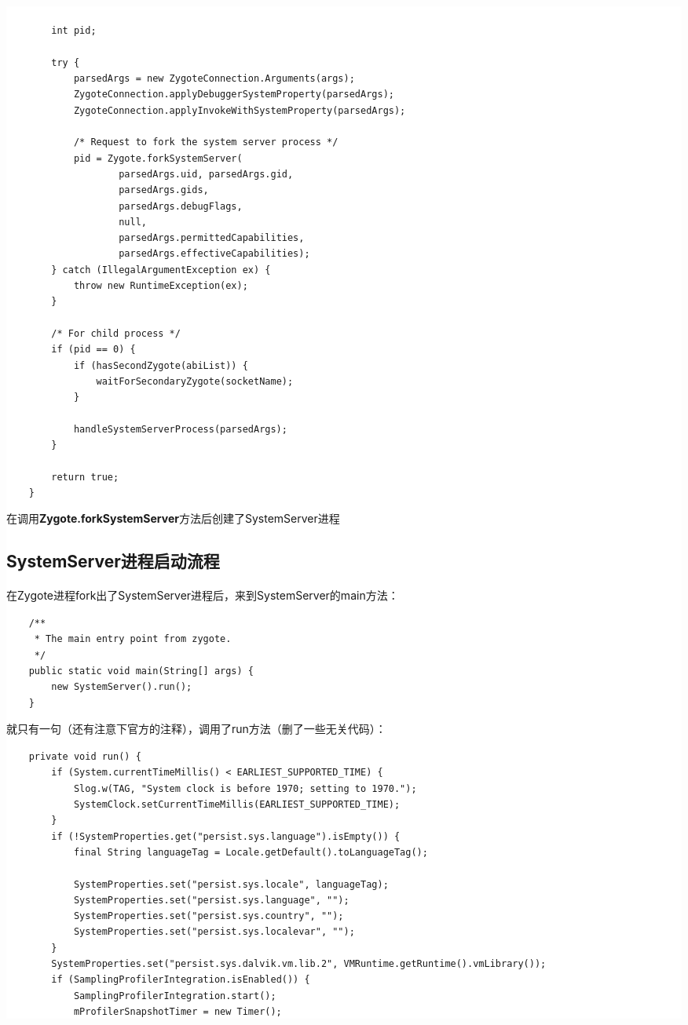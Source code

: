 ```

        int pid;

        try {
            parsedArgs = new ZygoteConnection.Arguments(args);
            ZygoteConnection.applyDebuggerSystemProperty(parsedArgs);
            ZygoteConnection.applyInvokeWithSystemProperty(parsedArgs);

            /* Request to fork the system server process */
            pid = Zygote.forkSystemServer(
                    parsedArgs.uid, parsedArgs.gid,
                    parsedArgs.gids,
                    parsedArgs.debugFlags,
                    null,
                    parsedArgs.permittedCapabilities,
                    parsedArgs.effectiveCapabilities);
        } catch (IllegalArgumentException ex) {
            throw new RuntimeException(ex);
        }

        /* For child process */
        if (pid == 0) {
            if (hasSecondZygote(abiList)) {
                waitForSecondaryZygote(socketName);
            }

            handleSystemServerProcess(parsedArgs);
        }

        return true;
    }
```
在调用**Zygote.forkSystemServer**方法后创建了SystemServer进程
## SystemServer进程启动流程
在Zygote进程fork出了SystemServer进程后，来到SystemServer的main方法：
```
    /**
     * The main entry point from zygote.
     */
    public static void main(String[] args) {
        new SystemServer().run();
    }
```
就只有一句（还有注意下官方的注释），调用了run方法（删了一些无关代码）：

```
    private void run() {
        if (System.currentTimeMillis() < EARLIEST_SUPPORTED_TIME) {
            Slog.w(TAG, "System clock is before 1970; setting to 1970.");
            SystemClock.setCurrentTimeMillis(EARLIEST_SUPPORTED_TIME);
        }
        if (!SystemProperties.get("persist.sys.language").isEmpty()) {
            final String languageTag = Locale.getDefault().toLanguageTag();

            SystemProperties.set("persist.sys.locale", languageTag);
            SystemProperties.set("persist.sys.language", "");
            SystemProperties.set("persist.sys.country", "");
            SystemProperties.set("persist.sys.localevar", "");
        }
        SystemProperties.set("persist.sys.dalvik.vm.lib.2", VMRuntime.getRuntime().vmLibrary());
        if (SamplingProfilerIntegration.isEnabled()) {
            SamplingProfilerIntegration.start();
            mProfilerSnapshotTimer = new Timer();
```